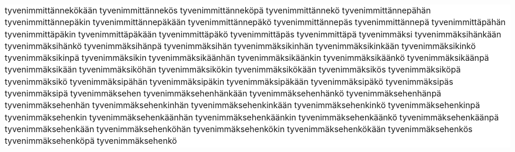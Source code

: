 tyvenimmittännekökään
tyvenimmittännekös
tyvenimmittänneköpä
tyvenimmittännekö
tyvenimmittännepähän
tyvenimmittännepäkin
tyvenimmittännepäkään
tyvenimmittännepäkö
tyvenimmittännepäs
tyvenimmittännepä
tyvenimmittäpähän
tyvenimmittäpäkin
tyvenimmittäpäkään
tyvenimmittäpäkö
tyvenimmittäpäs
tyvenimmittäpä
tyvenimmäksi
tyvenimmäksihänkään
tyvenimmäksihänkö
tyvenimmäksihänpä
tyvenimmäksihän
tyvenimmäksikinhän
tyvenimmäksikinkään
tyvenimmäksikinkö
tyvenimmäksikinpä
tyvenimmäksikin
tyvenimmäksikäänhän
tyvenimmäksikäänkin
tyvenimmäksikäänkö
tyvenimmäksikäänpä
tyvenimmäksikään
tyvenimmäksiköhän
tyvenimmäksikökin
tyvenimmäksikökään
tyvenimmäksikös
tyvenimmäksiköpä
tyvenimmäksikö
tyvenimmäksipähän
tyvenimmäksipäkin
tyvenimmäksipäkään
tyvenimmäksipäkö
tyvenimmäksipäs
tyvenimmäksipä
tyvenimmäksehen
tyvenimmäksehenhänkään
tyvenimmäksehenhänkö
tyvenimmäksehenhänpä
tyvenimmäksehenhän
tyvenimmäksehenkinhän
tyvenimmäksehenkinkään
tyvenimmäksehenkinkö
tyvenimmäksehenkinpä
tyvenimmäksehenkin
tyvenimmäksehenkäänhän
tyvenimmäksehenkäänkin
tyvenimmäksehenkäänkö
tyvenimmäksehenkäänpä
tyvenimmäksehenkään
tyvenimmäksehenköhän
tyvenimmäksehenkökin
tyvenimmäksehenkökään
tyvenimmäksehenkös
tyvenimmäksehenköpä
tyvenimmäksehenkö